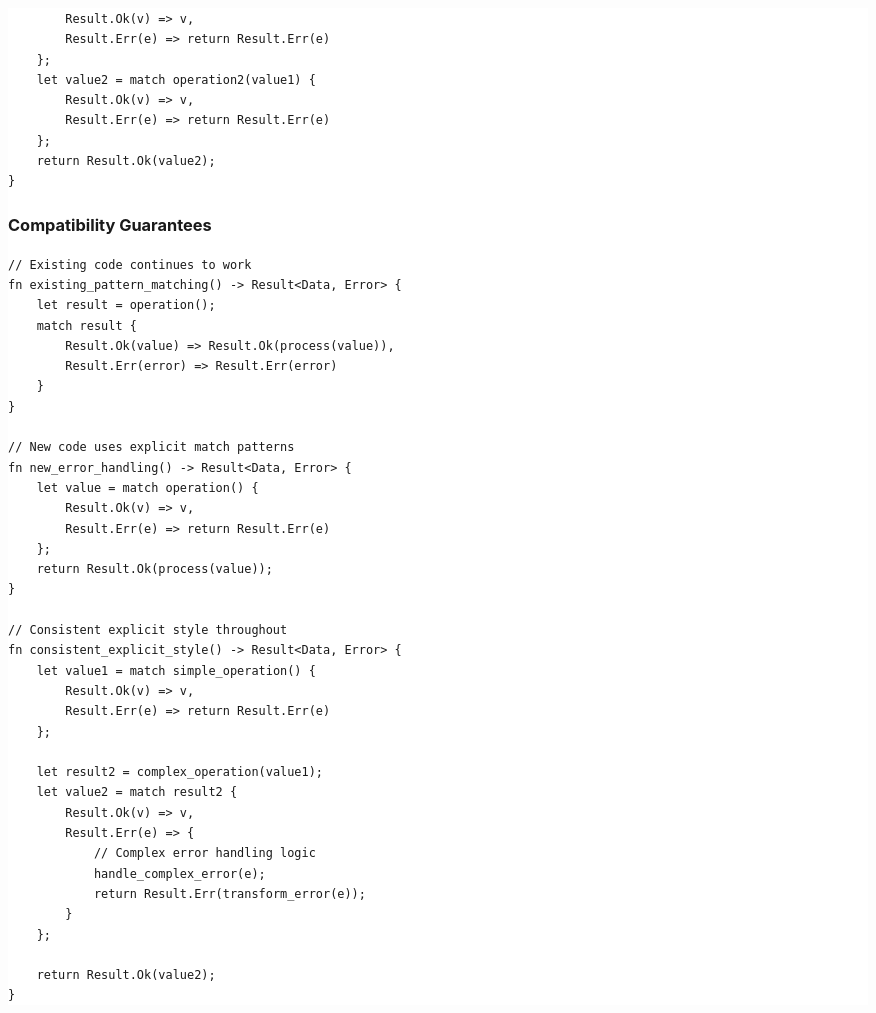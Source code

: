 ```asthra
        Result.Ok(v) => v,
        Result.Err(e) => return Result.Err(e)
    };
    let value2 = match operation2(value1) {
        Result.Ok(v) => v,
        Result.Err(e) => return Result.Err(e)
    };
    return Result.Ok(value2);
}
```

### Compatibility Guarantees

```asthra
// Existing code continues to work
fn existing_pattern_matching() -> Result<Data, Error> {
    let result = operation();
    match result {
        Result.Ok(value) => Result.Ok(process(value)),
        Result.Err(error) => Result.Err(error)
    }
}

// New code uses explicit match patterns
fn new_error_handling() -> Result<Data, Error> {
    let value = match operation() {
        Result.Ok(v) => v,
        Result.Err(e) => return Result.Err(e)
    };
    return Result.Ok(process(value));
}

// Consistent explicit style throughout
fn consistent_explicit_style() -> Result<Data, Error> {
    let value1 = match simple_operation() {
        Result.Ok(v) => v,
        Result.Err(e) => return Result.Err(e)
    };
    
    let result2 = complex_operation(value1);
    let value2 = match result2 {
        Result.Ok(v) => v,
        Result.Err(e) => {
            // Complex error handling logic
            handle_complex_error(e);
            return Result.Err(transform_error(e));
        }
    };
    
    return Result.Ok(value2);
}
```
